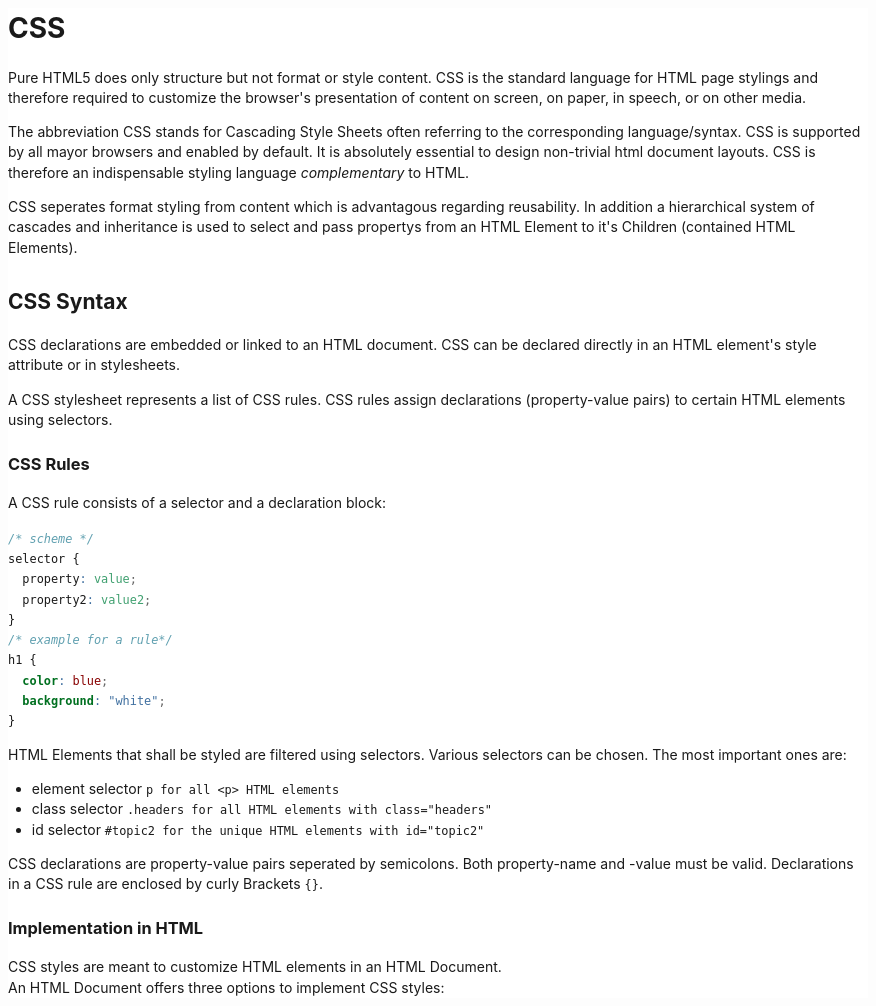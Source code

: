 # CSS

Pure HTML5 does only structure but not format or style content. CSS is the standard language for HTML page stylings and therefore required to customize the browser's presentation of content on screen, on paper, in speech, or on other media.

The abbreviation CSS stands for Cascading Style Sheets often referring to the corresponding language/syntax. CSS is supported by all mayor browsers and enabled by default. It is absolutely essential to design non-trivial html document layouts. CSS is therefore an indispensable styling language *complementary* to HTML.

CSS seperates format styling from content which is advantagous regarding reusability. In addition a hierarchical system of cascades and inheritance is used to select and pass propertys from an HTML Element to it's Children (contained HTML Elements).

## CSS Syntax 

CSS declarations are embedded or linked to an HTML document. CSS can be declared directly in an HTML element's style attribute or in stylesheets. 

A CSS stylesheet represents a list of CSS rules. CSS rules assign declarations (property-value pairs) to certain HTML elements using selectors. 

### CSS Rules

A CSS rule consists of a selector and a declaration block: 

```css
/* scheme */
selector {
  property: value;
  property2: value2;
}
/* example for a rule*/
h1 {
  color: blue;
  background: "white";
}
```

HTML Elements that shall be styled are filtered using selectors. Various selectors can be chosen. The most important ones are:

- element selector `p for all <p> HTML elements`
- class selector `.headers for all HTML elements with class="headers"`
- id selector `#topic2 for the unique HTML elements with id="topic2"`

CSS declarations are property-value pairs seperated by semicolons. Both property-name and -value must be valid. 
Declarations in a CSS rule are enclosed by curly Brackets `{}`. 

### Implementation in HTML

CSS styles are meant to customize HTML elements in an HTML Document.   
An HTML Document offers three options to implement CSS styles: 
